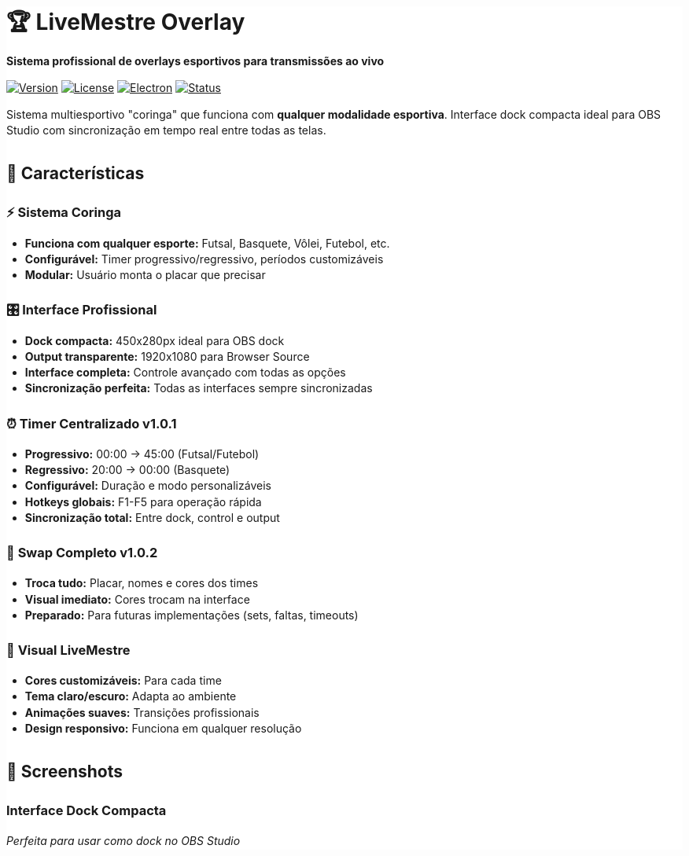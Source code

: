 # 🏆 LiveMestre Overlay

**Sistema profissional de overlays esportivos para transmissões ao vivo**

[![Version](https://img.shields.io/badge/version-1.0.2-red.svg)](https://github.com/dehpiment/lm-top-app)
[![License](https://img.shields.io/badge/license-MIT-blue.svg)](LICENSE)
[![Electron](https://img.shields.io/badge/electron-25.0.0-blue.svg)](https://electronjs.org/)
[![Status](https://img.shields.io/badge/status-stable-green.svg)](https://github.com/dehpiment/lm-top-app)

Sistema multiesportivo "coringa" que funciona com **qualquer modalidade esportiva**. Interface dock compacta ideal para OBS Studio com sincronização em tempo real entre todas as telas.

## 🚀 Características

### ⚡ **Sistema Coringa**
- **Funciona com qualquer esporte:** Futsal, Basquete, Vôlei, Futebol, etc.
- **Configurável:** Timer progressivo/regressivo, períodos customizáveis
- **Modular:** Usuário monta o placar que precisar

### 🎛️ **Interface Profissional**
- **Dock compacta:** 450x280px ideal para OBS dock
- **Output transparente:** 1920x1080 para Browser Source
- **Interface completa:** Controle avançado com todas as opções
- **Sincronização perfeita:** Todas as interfaces sempre sincronizadas

### ⏰ **Timer Centralizado v1.0.1**
- **Progressivo:** 00:00 → 45:00 (Futsal/Futebol)
- **Regressivo:** 20:00 → 00:00 (Basquete)
- **Configurável:** Duração e modo personalizáveis
- **Hotkeys globais:** F1-F5 para operação rápida
- **Sincronização total:** Entre dock, control e output

### 🔄 **Swap Completo v1.0.2**
- **Troca tudo:** Placar, nomes e cores dos times
- **Visual imediato:** Cores trocam na interface
- **Preparado:** Para futuras implementações (sets, faltas, timeouts)

### 🎨 **Visual LiveMestre**
- **Cores customizáveis:** Para cada time
- **Tema claro/escuro:** Adapta ao ambiente
- **Animações suaves:** Transições profissionais
- **Design responsivo:** Funciona em qualquer resolução

## 📸 Screenshots

### Interface Dock Compacta
*Perfeita para usar como dock no OBS Studio*
